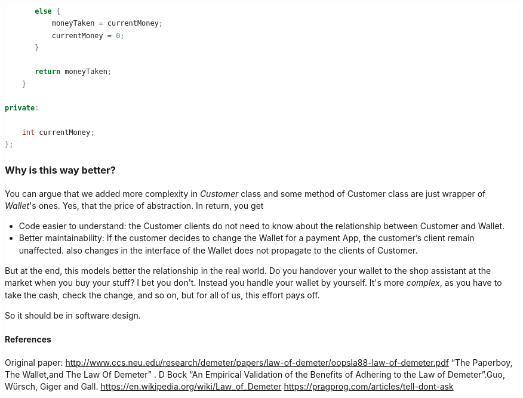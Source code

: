 ````c++
       else {
           moneyTaken = currentMoney;
           currentMoney = 0;
       }

       return moneyTaken;
    }

private:

    int currentMoney;
};

````

### Why is this way better?
You can argue that we added more complexity in *Customer* class and some method of Customer class are just wrapper of *Wallet*'s ones. Yes, that the price of abstraction. In return, you get

* Code easier to understand: the Customer clients do not need to know about the relationship between Customer and Wallet.
* Better maintainability: If the customer decides to change the Wallet for a payment App, the customer’s client remain unaffected. also changes in the interface of the Wallet does not propagate to the clients of Customer.

But at the end, this models better the relationship in the real world. Do you handover your wallet to the shop assistant at the market when you buy your stuff? I bet you don't. Instead you handle your wallet by yourself. It's more *complex*, as you have to take the cash,  check the change, and so on, but for all of us, this effort pays off. 

So it should be in software design.
 
 #### References
 Original paper: http://www.ccs.neu.edu/research/demeter/papers/law-of-demeter/oopsla88-law-of-demeter.pdf
“The Paperboy, The Wallet,and The Law Of Demeter” . D Bock
“An Empirical Validation of the Benefits of Adhering to the Law of Demeter”.Guo, Würsch, Giger and Gall.
https://en.wikipedia.org/wiki/Law_of_Demeter
https://pragprog.com/articles/tell-dont-ask

 



